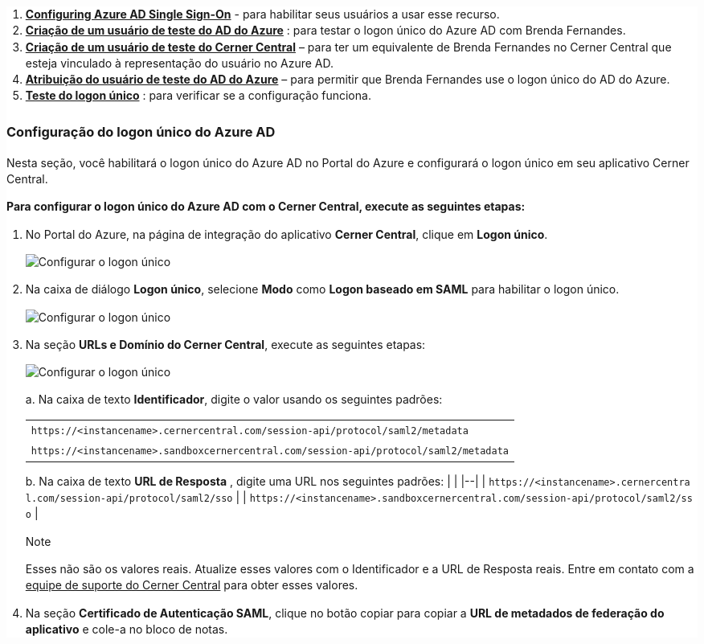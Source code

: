 1. **[Configuring Azure AD Single Sign-On](#configuring-azure-ad-single-sign-on)** - para habilitar seus usuários a usar esse recurso.
2. **[Criação de um usuário de teste do AD do Azure](#creating-an-azure-ad-test-user)** : para testar o logon único do Azure AD com Brenda Fernandes.
3. **[Criação de um usuário de teste do Cerner Central](#creating-a-cerner-central-test-user)** – para ter um equivalente de Brenda Fernandes no Cerner Central que esteja vinculado à representação do usuário no Azure AD.
4. **[Atribuição do usuário de teste do AD do Azure](#assigning-the-azure-ad-test-user)** – para permitir que Brenda Fernandes use o logon único do AD do Azure.
5. **[Teste do logon único](#testing-single-sign-on)** : para verificar se a configuração funciona.

### <a name="configuring-azure-ad-single-sign-on"></a>Configuração do logon único do Azure AD

Nesta seção, você habilitará o logon único do Azure AD no Portal do Azure e configurará o logon único em seu aplicativo Cerner Central.

**Para configurar o logon único do Azure AD com o Cerner Central, execute as seguintes etapas:**

1. No Portal do Azure, na página de integração do aplicativo **Cerner Central**, clique em **Logon único**.

    ![Configurar o logon único][4]

2. Na caixa de diálogo **Logon único**, selecione **Modo** como **Logon baseado em SAML** para habilitar o logon único.

    ![Configurar o logon único](./media/cernercentral-tutorial/tutorial_cernercentral_samlbase.png)

3. Na seção **URLs e Domínio do Cerner Central**, execute as seguintes etapas:

    ![Configurar o logon único](./media/cernercentral-tutorial/tutorial_cernercentral_url.png)

    a. Na caixa de texto **Identificador**, digite o valor usando os seguintes padrões:

    | |
    |--|
    | `https://<instancename>.cernercentral.com/session-api/protocol/saml2/metadata` |
    | `https://<instancename>.sandboxcernercentral.com/session-api/protocol/saml2/metadata` |
    
    b. Na caixa de texto **URL de Resposta** , digite uma URL nos seguintes padrões:
    | |
    |--|
    | `https://<instancename>.cernercentral.com/session-api/protocol/saml2/sso` |
    | `https://<instancename>.sandboxcernercentral.com/session-api/protocol/saml2/sso` |

    > [!NOTE]
    > Esses não são os valores reais. Atualize esses valores com o Identificador e a URL de Resposta reais. Entre em contato com a [equipe de suporte do Cerner Central](https://wiki.ucern.com/display/CernerCentral/Contacting+Cloud+Operations) para obter esses valores.

4. Na seção **Certificado de Autenticação SAML**, clique no botão copiar para copiar a **URL de metadados de federação do aplicativo** e cole-a no bloco de notas.


[1]: ./media/cernercentral-tutorial/tutorial_general_01.png
[2]: ./media/cernercentral-tutorial/tutorial_general_02.png
[3]: ./media/cernercentral-tutorial/tutorial_general_03.png
[4]: ./media/cernercentral-tutorial/tutorial_general_04.png
[100]: ./media/cernercentral-tutorial/tutorial_general_100.png
[200]: ./media/cernercentral-tutorial/tutorial_general_200.png
[201]: ./media/cernercentral-tutorial/tutorial_general_201.png
[202]: ./media/cernercentral-tutorial/tutorial_general_202.png
[203]: ./media/cernercentral-tutorial/tutorial_general_203.png